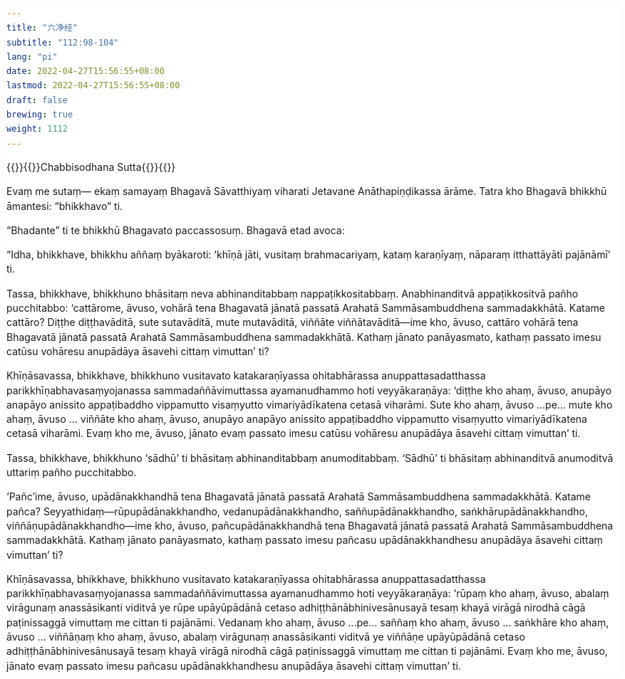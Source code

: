 ```yaml
---
title: "六净经"
subtitle: "112:98-104"
lang: "pi"
date: 2022-04-27T15:56:55+08:00
lastmod: 2022-04-27T15:56:55+08:00
draft: false
brewing: true
weight: 1112
---
```



{{<subtitle>}}{{<suttalink src="mn112">}}Chabbisodhana Sutta{{</suttalink>}}{{</subtitle>}}

Evaṃ me sutaṃ— ekaṃ samayaṃ Bhagavā Sāvatthiyaṃ viharati Jetavane Anāthapiṇḍikassa ārāme. Tatra kho Bhagavā bhikkhū āmantesi: “bhikkhavo” ti.

“Bhadante” ti te bhikkhū Bhagavato paccassosuṃ. Bhagavā etad avoca:

“Idha, bhikkhave, bhikkhu aññaṃ byākaroti: ‘khīṇā jāti, vusitaṃ brahmacariyaṃ, kataṃ karaṇīyaṃ, nāparaṃ itthattāyāti pajānāmī’ ti.

Tassa, bhikkhave, bhikkhuno bhāsitaṃ neva abhinanditabbaṃ nappaṭikkositabbaṃ. Anabhinanditvā appaṭikkositvā pañho pucchitabbo: ‘cattārome, āvuso, vohārā tena Bhagavatā jānatā passatā Arahatā Sammāsambuddhena sammadakkhātā. Katame cattāro? Diṭṭhe diṭṭhavāditā, sute sutavāditā, mute mutavāditā, viññāte viññātavāditā—ime kho, āvuso, cattāro vohārā tena Bhagavatā jānatā passatā Arahatā Sammāsambuddhena sammadakkhātā. Kathaṃ jānato panāyasmato, kathaṃ passato imesu catūsu vohāresu anupādāya āsavehi cittaṃ vimuttan’ ti?

Khīṇāsavassa, bhikkhave, bhikkhuno vusitavato katakaraṇīyassa ohitabhārassa anuppattasadatthassa parikkhīṇabhavasaṃyojanassa sammadaññāvimuttassa ayamanudhammo hoti veyyākaraṇāya: ‘diṭṭhe kho ahaṃ, āvuso, anupāyo anapāyo anissito appaṭibaddho vippamutto visaṃyutto vimariyādīkatena cetasā viharāmi. Sute kho ahaṃ, āvuso …pe… mute kho ahaṃ, āvuso … viññāte kho ahaṃ, āvuso, anupāyo anapāyo anissito appaṭibaddho vippamutto visaṃyutto vimariyādīkatena cetasā viharāmi. Evaṃ kho me, āvuso, jānato evaṃ passato imesu catūsu vohāresu anupādāya āsavehi cittaṃ vimuttan’ ti.

Tassa, bhikkhave, bhikkhuno ‘sādhū’ ti bhāsitaṃ abhinanditabbaṃ anumoditabbaṃ. ‘Sādhū’ ti bhāsitaṃ abhinanditvā anumoditvā uttariṃ pañho pucchitabbo.

‘Pañc’ime, āvuso, upādānakkhandhā tena Bhagavatā jānatā passatā Arahatā Sammāsambuddhena sammadakkhātā. Katame pañca? Seyyathidaṃ—rūpupādānakkhandho, vedanupādānakkhandho, saññupādānakkhandho, saṅkhārupādānakkhandho, viññāṇupādānakkhandho—ime kho, āvuso, pañcupādānakkhandhā tena Bhagavatā jānatā passatā Arahatā Sammāsambuddhena sammadakkhātā. Kathaṃ jānato panāyasmato, kathaṃ passato imesu pañcasu upādānakkhandhesu anupādāya āsavehi cittaṃ vimuttan’ ti?

Khīṇāsavassa, bhikkhave, bhikkhuno vusitavato katakaraṇīyassa ohitabhārassa anuppattasadatthassa parikkhīṇabhavasaṃyojanassa sammadaññāvimuttassa ayamanudhammo hoti veyyākaraṇāya: ‘rūpaṃ kho ahaṃ, āvuso, abalaṃ virāgunaṃ anassāsikanti viditvā ye rūpe upāyūpādānā cetaso adhiṭṭhānābhinivesānusayā tesaṃ khayā virāgā nirodhā cāgā paṭinissaggā vimuttaṃ me cittan ti pajānāmi. Vedanaṃ kho ahaṃ, āvuso …pe… saññaṃ kho ahaṃ, āvuso … saṅkhāre kho ahaṃ, āvuso … viññāṇaṃ kho ahaṃ, āvuso, abalaṃ virāgunaṃ anassāsikanti viditvā ye viññāṇe upāyūpādānā cetaso adhiṭṭhānābhinivesānusayā tesaṃ khayā virāgā nirodhā cāgā paṭinissaggā vimuttaṃ me cittan ti pajānāmi. Evaṃ kho me, āvuso, jānato evaṃ passato imesu pañcasu upādānakkhandhesu anupādāya āsavehi cittaṃ vimuttan’ ti.
